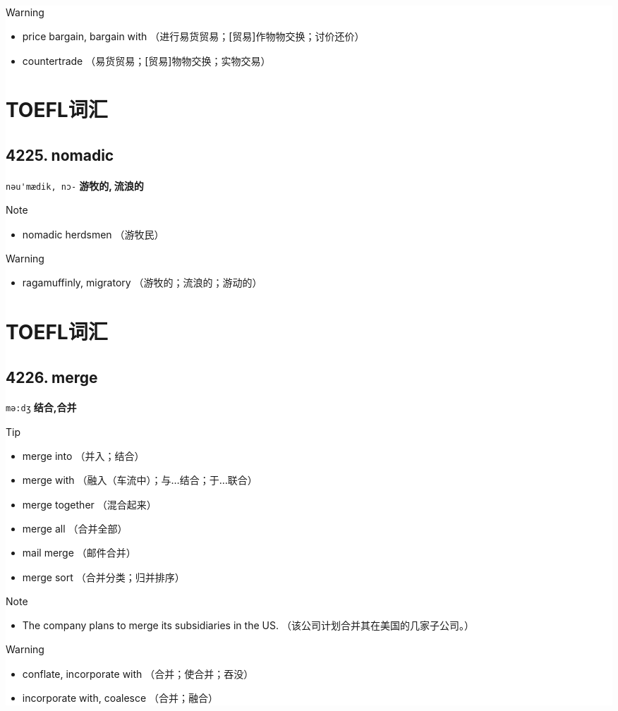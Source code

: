 > [!WARNING]
>
> - price bargain, bargain with （进行易货贸易；[贸易]作物物交换；讨价还价）
>
> - countertrade （易货贸易；[贸易]物物交换；实物交易）
>

# TOEFL词汇

## 4225. nomadic

`nəu'mædik, nɔ-`  **游牧的, 流浪的**

> [!NOTE]
>
> - nomadic herdsmen （游牧民）
>

> [!WARNING]
>
> - ragamuffinly, migratory （游牧的；流浪的；游动的）
>

# TOEFL词汇

## 4226. merge

`mə:dʒ`  **结合,合并**

> [!TIP]
>
> - merge into （并入；结合）
>
> - merge with （融入（车流中）；与…结合；于…联合）
>
> - merge together （混合起来）
>
> - merge all （合并全部）
>
> - mail merge （邮件合并）
>
> - merge sort （合并分类；归并排序）
>

> [!NOTE]
>
> - The company plans to merge its subsidiaries in the US. （该公司计划合并其在美国的几家子公司。）
>

> [!WARNING]
>
> - conflate, incorporate with （合并；使合并；吞没）
>
> - incorporate with, coalesce （合并；融合）
>
